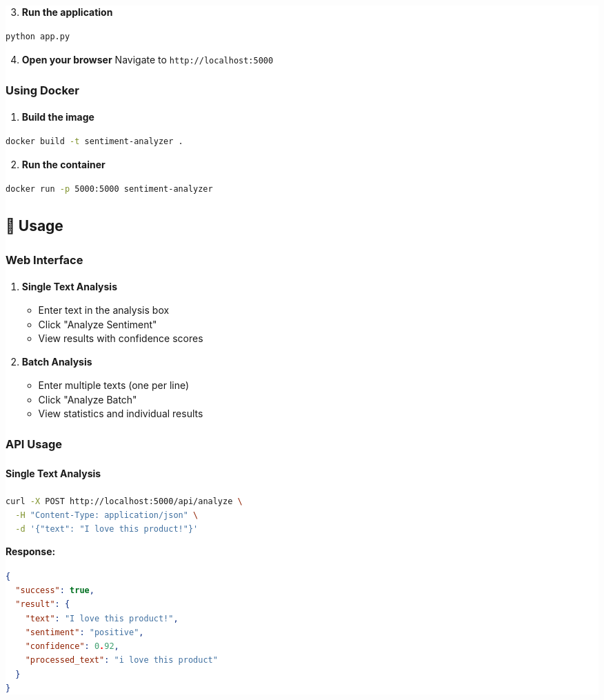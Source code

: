 3. **Run the application**
```bash
python app.py
```

4. **Open your browser**
Navigate to `http://localhost:5000`

### Using Docker

1. **Build the image**
```bash
docker build -t sentiment-analyzer .
```

2. **Run the container**
```bash
docker run -p 5000:5000 sentiment-analyzer
```

## 📖 Usage

### Web Interface

1. **Single Text Analysis**
   - Enter text in the analysis box
   - Click "Analyze Sentiment"
   - View results with confidence scores

2. **Batch Analysis**
   - Enter multiple texts (one per line)
   - Click "Analyze Batch"
   - View statistics and individual results

### API Usage

#### Single Text Analysis
```bash
curl -X POST http://localhost:5000/api/analyze \
  -H "Content-Type: application/json" \
  -d '{"text": "I love this product!"}'
```

**Response:**
```json
{
  "success": true,
  "result": {
    "text": "I love this product!",
    "sentiment": "positive",
    "confidence": 0.92,
    "processed_text": "i love this product"
  }
}
```
